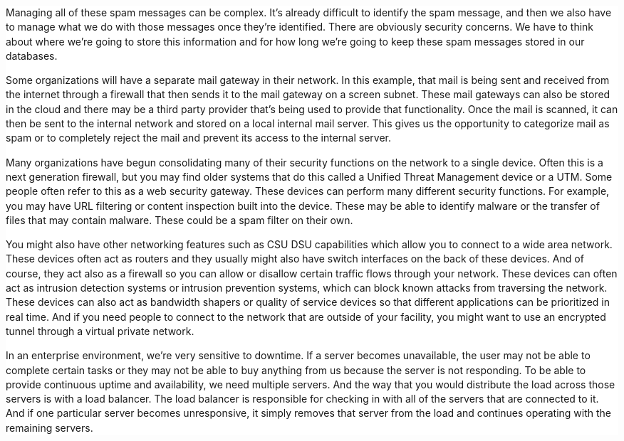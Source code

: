 Managing all of these spam messages can be complex. It’s already difficult to identify the spam message, and then we
also have to manage what we do with those messages once they’re identified. There are obviously security concerns. We
have to think about where we’re going to store this information and for how long we’re going to keep these spam messages
stored in our databases.

Some organizations will have a separate mail gateway in their network. In this example, that mail is being sent and
received from the internet through a firewall that then sends it to the mail gateway on a screen subnet. These mail
gateways can also be stored in the cloud and there may be a third party provider that’s being used to provide that
functionality. Once the mail is scanned, it can then be sent to the internal network and stored on a local internal mail
server. This gives us the opportunity to categorize mail as spam or to completely reject the mail and prevent its access
to the internal server.

Many organizations have begun consolidating many of their security functions on the network to a single device. Often
this is a next generation firewall, but you may find older systems that do this called a Unified Threat Management
device or a UTM. Some people often refer to this as a web security gateway. These devices can perform many different
security functions. For example, you may have URL filtering or content inspection built into the device. These may be
able to identify malware or the transfer of files that may contain malware. These could be a spam filter on their own.

You might also have other networking features such as CSU DSU capabilities which allow you to connect to a wide area
network. These devices often act as routers and they usually might also have switch interfaces on the back of these
devices. And of course, they act also as a firewall so you can allow or disallow certain traffic flows through your
network. These devices can often act as intrusion detection systems or intrusion prevention systems, which can block
known attacks from traversing the network. These devices can also act as bandwidth shapers or quality of service devices
so that different applications can be prioritized in real time. And if you need people to connect to the network that
are outside of your facility, you might want to use an encrypted tunnel through a virtual private network.

In an enterprise environment, we’re very sensitive to downtime. If a server becomes unavailable, the user may not be
able to complete certain tasks or they may not be able to buy anything from us because the server is not responding. To
be able to provide continuous uptime and availability, we need multiple servers. And the way that you would distribute
the load across those servers is with a load balancer. The load balancer is responsible for checking in with all of the
servers that are connected to it. And if one particular server becomes unresponsive, it simply removes that server from
the load and continues operating with the remaining servers.
